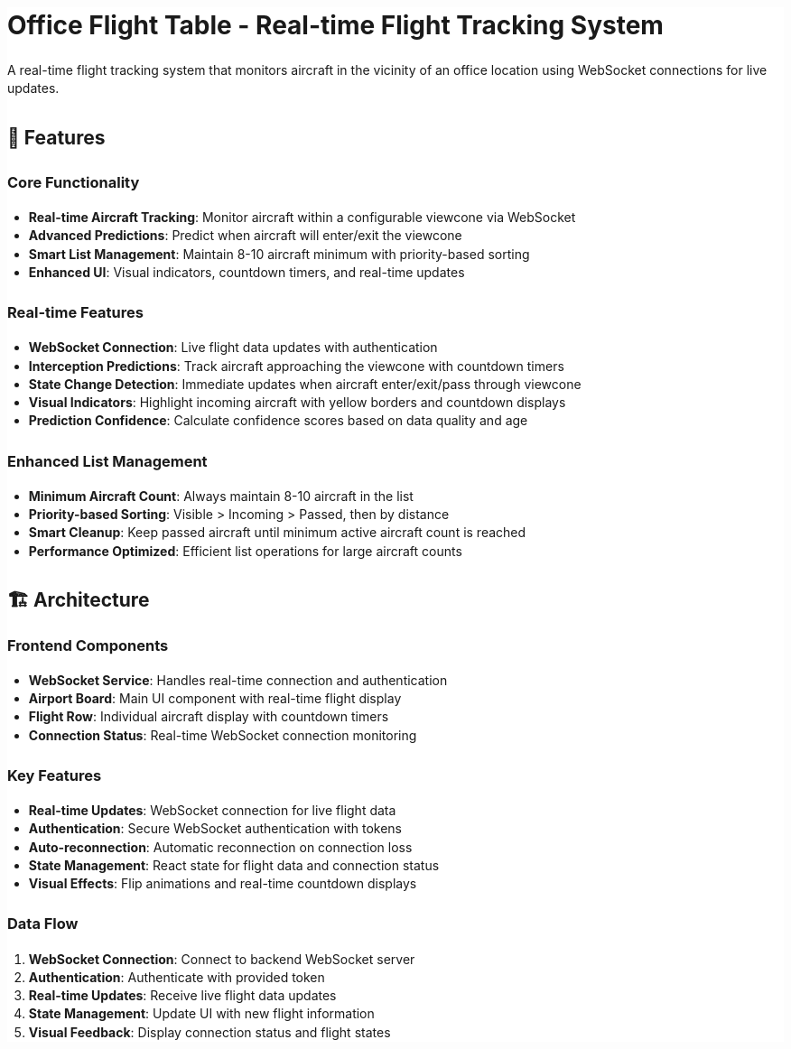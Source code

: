 # Office Flight Table - Real-time Flight Tracking System

A real-time flight tracking system that monitors aircraft in the vicinity of an office location using WebSocket connections for live updates.

## 🚀 Features

### Core Functionality

- **Real-time Aircraft Tracking**: Monitor aircraft within a configurable viewcone via WebSocket
- **Advanced Predictions**: Predict when aircraft will enter/exit the viewcone
- **Smart List Management**: Maintain 8-10 aircraft minimum with priority-based sorting
- **Enhanced UI**: Visual indicators, countdown timers, and real-time updates

### Real-time Features

- **WebSocket Connection**: Live flight data updates with authentication
- **Interception Predictions**: Track aircraft approaching the viewcone with countdown timers
- **State Change Detection**: Immediate updates when aircraft enter/exit/pass through viewcone
- **Visual Indicators**: Highlight incoming aircraft with yellow borders and countdown displays
- **Prediction Confidence**: Calculate confidence scores based on data quality and age

### Enhanced List Management

- **Minimum Aircraft Count**: Always maintain 8-10 aircraft in the list
- **Priority-based Sorting**: Visible > Incoming > Passed, then by distance
- **Smart Cleanup**: Keep passed aircraft until minimum active aircraft count is reached
- **Performance Optimized**: Efficient list operations for large aircraft counts

## 🏗️ Architecture

### Frontend Components

- **WebSocket Service**: Handles real-time connection and authentication
- **Airport Board**: Main UI component with real-time flight display
- **Flight Row**: Individual aircraft display with countdown timers
- **Connection Status**: Real-time WebSocket connection monitoring

### Key Features

- **Real-time Updates**: WebSocket connection for live flight data
- **Authentication**: Secure WebSocket authentication with tokens
- **Auto-reconnection**: Automatic reconnection on connection loss
- **State Management**: React state for flight data and connection status
- **Visual Effects**: Flip animations and real-time countdown displays

### Data Flow

1. **WebSocket Connection**: Connect to backend WebSocket server
2. **Authentication**: Authenticate with provided token
3. **Real-time Updates**: Receive live flight data updates
4. **State Management**: Update UI with new flight information
5. **Visual Feedback**: Display connection status and flight states
